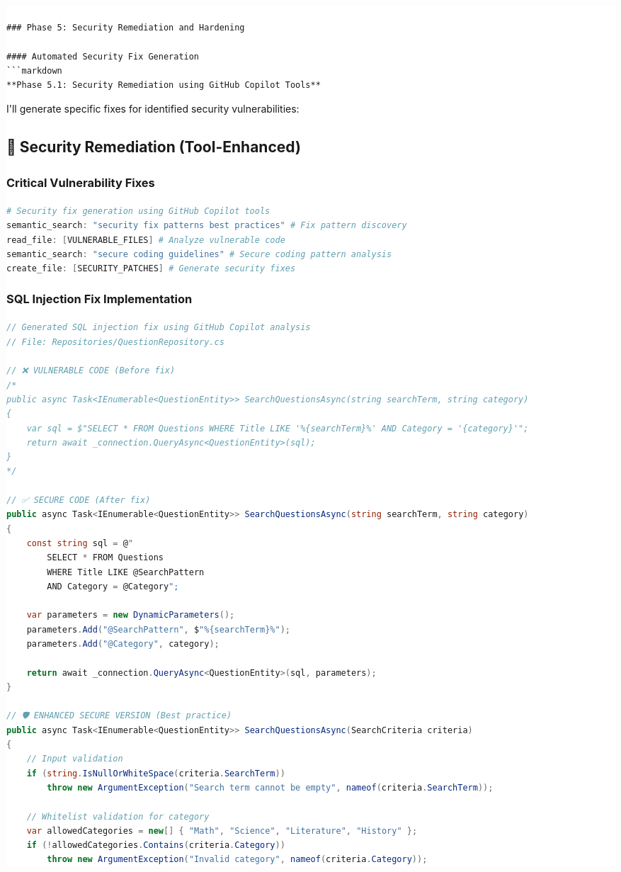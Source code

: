 ```

### Phase 5: Security Remediation and Hardening

#### Automated Security Fix Generation
```markdown
**Phase 5.1: Security Remediation using GitHub Copilot Tools**
```
I'll generate specific fixes for identified security vulnerabilities:

## 🔧 Security Remediation (Tool-Enhanced)

### Critical Vulnerability Fixes
```powershell
# Security fix generation using GitHub Copilot tools
semantic_search: "security fix patterns best practices" # Fix pattern discovery
read_file: [VULNERABLE_FILES] # Analyze vulnerable code
semantic_search: "secure coding guidelines" # Secure coding pattern analysis
create_file: [SECURITY_PATCHES] # Generate security fixes
```

### SQL Injection Fix Implementation
```csharp
// Generated SQL injection fix using GitHub Copilot analysis
// File: Repositories/QuestionRepository.cs

// ❌ VULNERABLE CODE (Before fix)
/*
public async Task<IEnumerable<QuestionEntity>> SearchQuestionsAsync(string searchTerm, string category)
{
    var sql = $"SELECT * FROM Questions WHERE Title LIKE '%{searchTerm}%' AND Category = '{category}'";
    return await _connection.QueryAsync<QuestionEntity>(sql);
}
*/

// ✅ SECURE CODE (After fix)
public async Task<IEnumerable<QuestionEntity>> SearchQuestionsAsync(string searchTerm, string category)
{
    const string sql = @"
        SELECT * FROM Questions 
        WHERE Title LIKE @SearchPattern 
        AND Category = @Category";
    
    var parameters = new DynamicParameters();
    parameters.Add("@SearchPattern", $"%{searchTerm}%");
    parameters.Add("@Category", category);
    
    return await _connection.QueryAsync<QuestionEntity>(sql, parameters);
}

// 🛡️ ENHANCED SECURE VERSION (Best practice)
public async Task<IEnumerable<QuestionEntity>> SearchQuestionsAsync(SearchCriteria criteria)
{
    // Input validation
    if (string.IsNullOrWhiteSpace(criteria.SearchTerm))
        throw new ArgumentException("Search term cannot be empty", nameof(criteria.SearchTerm));
    
    // Whitelist validation for category
    var allowedCategories = new[] { "Math", "Science", "Literature", "History" };
    if (!allowedCategories.Contains(criteria.Category))
        throw new ArgumentException("Invalid category", nameof(criteria.Category));
```